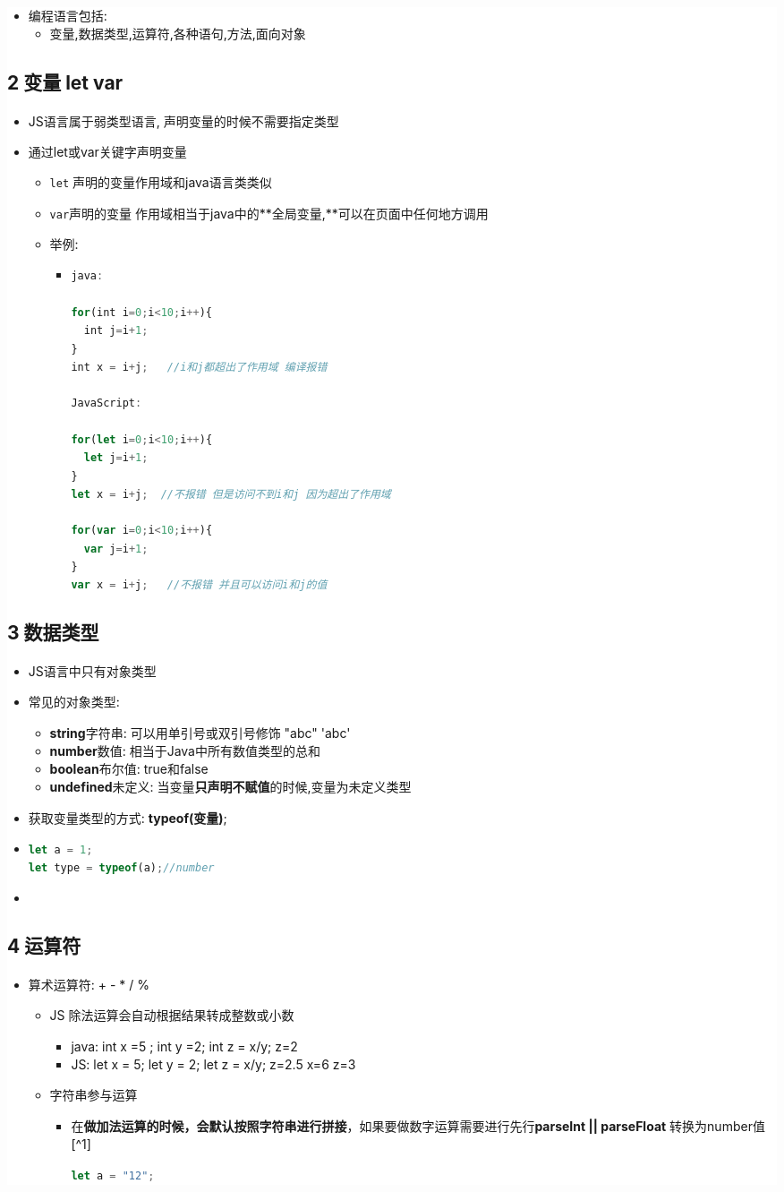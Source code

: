 
- 编程语言包括: 
  - 变量,数据类型,运算符,各种语句,方法,面向对象


## 2 变量 let var

- JS语言属于弱类型语言, 声明变量的时候不需要指定类型   

- 通过let或var关键字声明变量 

  - `let` 声明的变量作用域和java语言类类似

  - `var`声明的变量 作用域相当于java中的**全局变量,**可以在页面中任何地方调用

  - 举例:

    - ```javascript
      java:
      
      for(int i=0;i<10;i++){
      	int j=i+1;
      }
      int x = i+j;   //i和j都超出了作用域 编译报错 
      
      JavaScript:
      
      for(let i=0;i<10;i++){
      	let j=i+1;	    
      }
      let x = i+j;  //不报错 但是访问不到i和j 因为超出了作用域
      
      for(var i=0;i<10;i++){
      	var j=i+1;	    
      }
      var x = i+j;   //不报错 并且可以访问i和j的值 
      ```

## 3 数据类型

- JS语言中只有对象类型 

- 常见的对象类型:
  - **string**字符串:  可以用单引号或双引号修饰    "abc"   'abc'
  - **number**数值:   相当于Java中所有数值类型的总和
  - **boolean**布尔值:   true和false
  - **undefined**未定义:  当变量**只声明不赋值**的时候,变量为未定义类型
  
- 获取变量类型的方式: **typeof(变量)**;

- ```javascript
  let a = 1;
  let type = typeof(a);//number
  ```

- 

## 4 运算符

- 算术运算符: + - * / %
  - JS 除法运算会自动根据结果转成整数或小数 
    - java:   int x =5 ; int y =2;   int z = x/y;     z=2  
    - JS:     let x = 5;  let y = 2;  let z = x/y;    z=2.5       x=6   z=3
  
  - 字符串参与运算
  
    - 在**做加法运算的时候，会默认按照字符串进行拼接**，如果要做数字运算需要进行先行**parseInt || parseFloat** 转换为number值[^1]
  
      ```javascript
      let a = "12";
  ```
